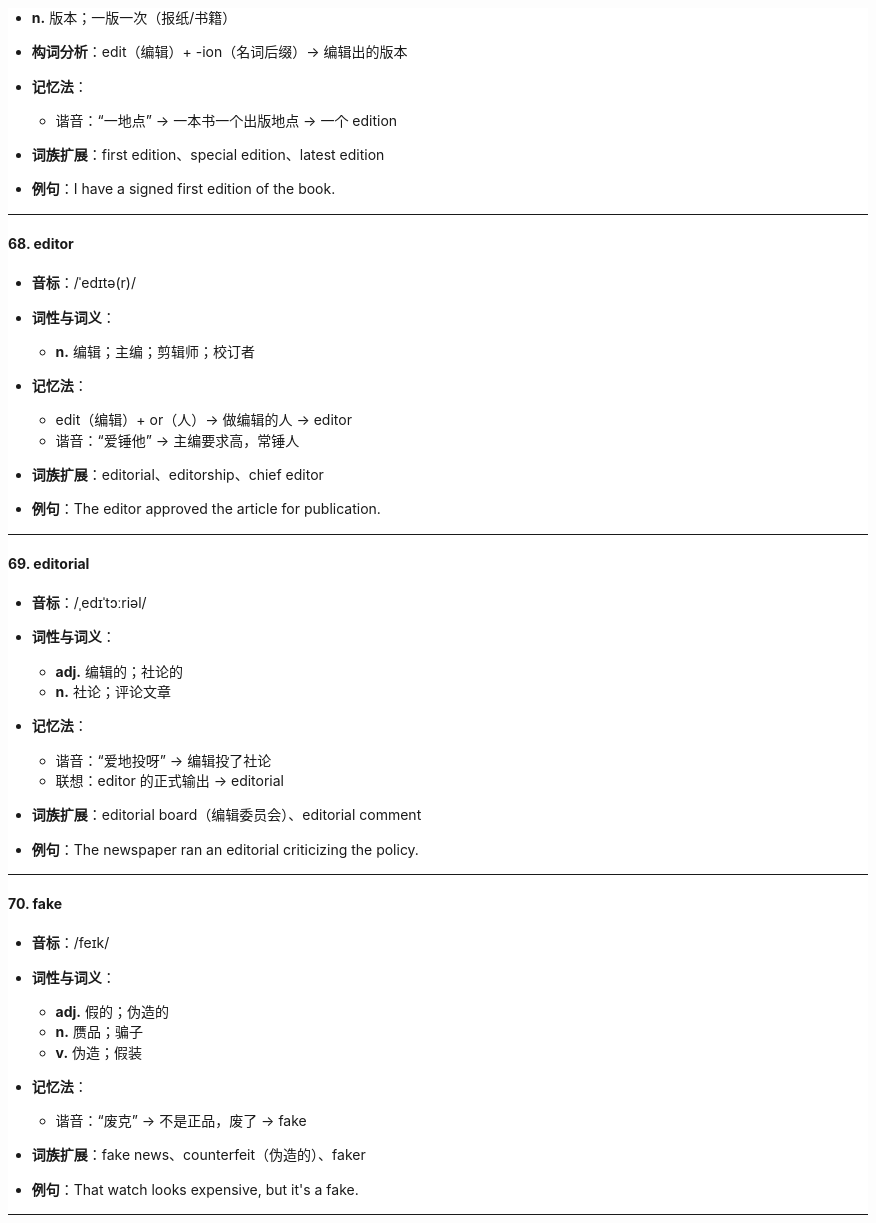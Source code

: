   * **n.** 版本；一版一次（报纸/书籍）
* **构词分析**：edit（编辑）+ -ion（名词后缀）→ 编辑出的版本
* **记忆法**：

  * 谐音：“一地点” → 一本书一个出版地点 → 一个 edition
* **词族扩展**：first edition、special edition、latest edition
* **例句**：I have a signed first edition of the book.

---

#### 68. **editor**

* **音标**：/ˈedɪtə(r)/
* **词性与词义**：

  * **n.** 编辑；主编；剪辑师；校订者
* **记忆法**：

  * edit（编辑）+ or（人）→ 做编辑的人 → editor
  * 谐音：“爱锤他” → 主编要求高，常锤人
* **词族扩展**：editorial、editorship、chief editor
* **例句**：The editor approved the article for publication.

---

#### 69. **editorial**

* **音标**：/ˌedɪˈtɔːriəl/
* **词性与词义**：

  * **adj.** 编辑的；社论的
  * **n.** 社论；评论文章
* **记忆法**：

  * 谐音：“爱地投呀” → 编辑投了社论
  * 联想：editor 的正式输出 → editorial
* **词族扩展**：editorial board（编辑委员会）、editorial comment
* **例句**：The newspaper ran an editorial criticizing the policy.

---

#### 70. **fake**

* **音标**：/feɪk/
* **词性与词义**：

  * **adj.** 假的；伪造的
  * **n.** 赝品；骗子
  * **v.** 伪造；假装
* **记忆法**：

  * 谐音：“废克” → 不是正品，废了 → fake
* **词族扩展**：fake news、counterfeit（伪造的）、faker
* **例句**：That watch looks expensive, but it's a fake.

---
